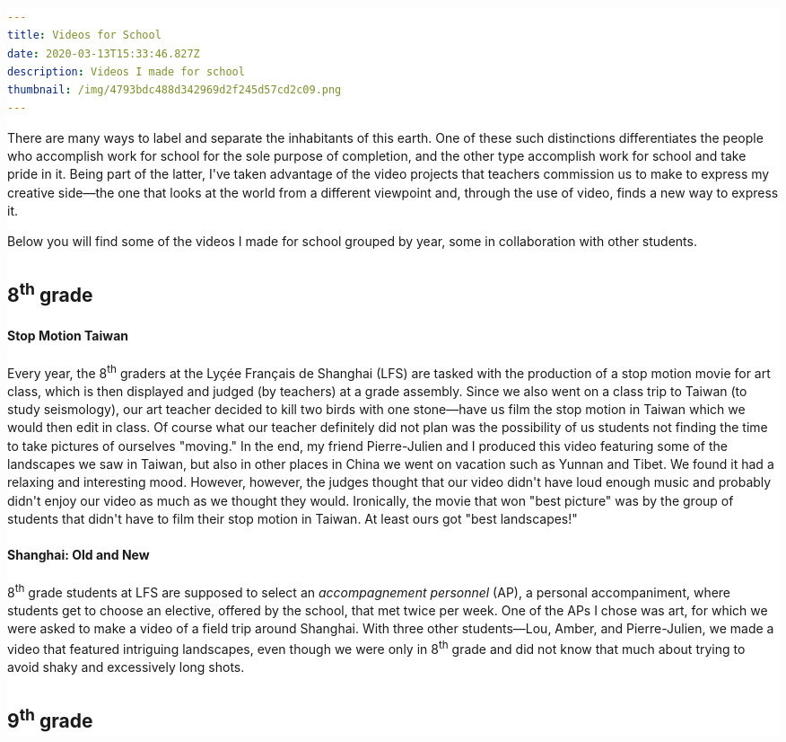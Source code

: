 ```yaml
---
title: Videos for School
date: 2020-03-13T15:33:46.827Z
description: Videos I made for school
thumbnail: /img/4793bdc488d342969d2f245d57cd2c09.png
---
```

There are many ways to label and separate the inhabitants of this earth. One of these such distinctions differentiates the people who accomplish work for school for the sole purpose of completion, and the other type accomplish work for school and take pride in it. Being part of the latter, I've taken advantage of the video projects that teachers commission us to make to express my creative side—the one that looks at the world from a different viewpoint and, through the use of video, finds a new way to express it. 

Below you will find some of the videos I made for school grouped by year, some in collaboration with other students.


## 8<sup>th</sup> grade

#### Stop Motion Taiwan

<iframe width="100%" height="400" src="https://www.youtube.com/embed/8VZjRvbEE1M" frameborder="0" allow="accelerometer; autoplay; encrypted-media; gyroscope; picture-in-picture" allowfullscreen></iframe>

Every year, the 8<sup>th</sup> graders at the Lyçée Français de Shanghai (LFS) are tasked with the production of a stop motion movie for art class, which is then displayed and judged (by teachers) at a grade assembly. Since we also went on a class trip to Taiwan (to study seismology), our art teacher decided to kill two birds with one stone—have us film the stop motion in Taiwan which we would then edit in class. Of course what our teacher definitely did not plan was the possibility of us students not finding the time to take pictures of ourselves "moving." In the end, my friend Pierre-Julien and I produced this video featuring some of the landscapes we saw in Taiwan, but also in other places in China we went on vacation such as Yunnan and Tibet. We found it had a relaxing and interesting mood. However, however, the judges thought that our video didn't have loud enough music and probably didn't enjoy our video as much as we thought they would. Ironically, the movie that won "best picture" was by the group of students that didn't have to film their stop motion in Taiwan. At least ours got "best landscapes!" 

#### Shanghai: Old and New

<iframe width="100%" height="400" src="https://www.youtube.com/embed/hBdMwiJH-NE" frameborder="0" allow="accelerometer; autoplay; encrypted-media; gyroscope; picture-in-picture" allowfullscreen></iframe>

8<sup>th</sup> grade students at LFS are supposed to select an *accompagnement personnel* (AP), a personal accompaniment, where students get to choose an elective, offered by the school, that met twice per week. One of the APs I chose was art, for which we were asked to make a video of a field trip around Shanghai. With three other students—Lou, Amber, and Pierre-Julien, we made a video that featured intriguing landscapes, even though we were only in 8<sup>th</sup> grade and did not know that much about trying to avoid shaky and excessively long shots.

## 9<sup>th</sup> grade
